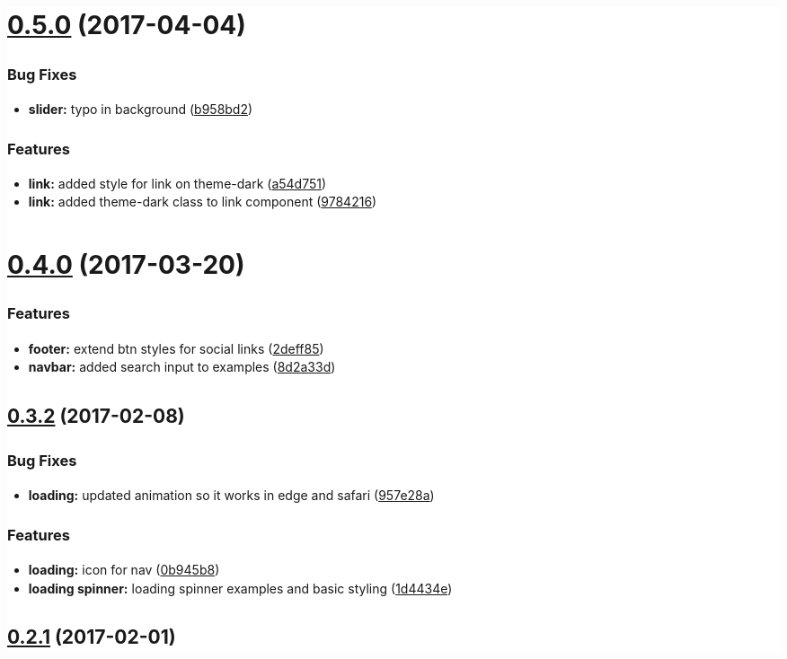 
<a name="0.5.0"></a>
# [0.5.0](https://github.com/Dynatrace/css-groundhog/compare/v0.4.0...v0.5.0) (2017-04-04)


### Bug Fixes

* **slider:** typo in background ([b958bd2](https://github.com/Dynatrace/css-groundhog/commit/b958bd2))


### Features

* **link:** added style for link on theme-dark ([a54d751](https://github.com/Dynatrace/css-groundhog/commit/a54d751))
* **link:** added theme-dark class to link component ([9784216](https://github.com/Dynatrace/css-groundhog/commit/9784216))


<a name="0.4.0"></a>
# [0.4.0](https://github.com/Dynatrace/css-groundhog/compare/v0.3.2...v0.4.0) (2017-03-20)


### Features

* **footer:** extend btn styles for social links ([2deff85](https://github.com/Dynatrace/css-groundhog/commit/2deff85))
* **navbar:** added search input to examples ([8d2a33d](https://github.com/Dynatrace/css-groundhog/commit/8d2a33d))


<a name="0.3.2"></a>
## [0.3.2](https://github.com/Dynatrace/css-groundhog/compare/v0.2.1...v0.3.2) (2017-02-08)


### Bug Fixes

* **loading:** updated animation so it works in edge and safari ([957e28a](https://github.com/Dynatrace/css-groundhog/commit/957e28a))


### Features

* **loading:** icon for nav ([0b945b8](https://github.com/Dynatrace/css-groundhog/commit/0b945b8))
* **loading spinner:** loading spinner examples and basic styling ([1d4434e](https://github.com/Dynatrace/css-groundhog/commit/1d4434e))



<a name="0.2.1"></a>
## [0.2.1](https://github.com/Dynatrace/css-groundhog/compare/v0.1.1...v0.2.1) (2017-02-01)
